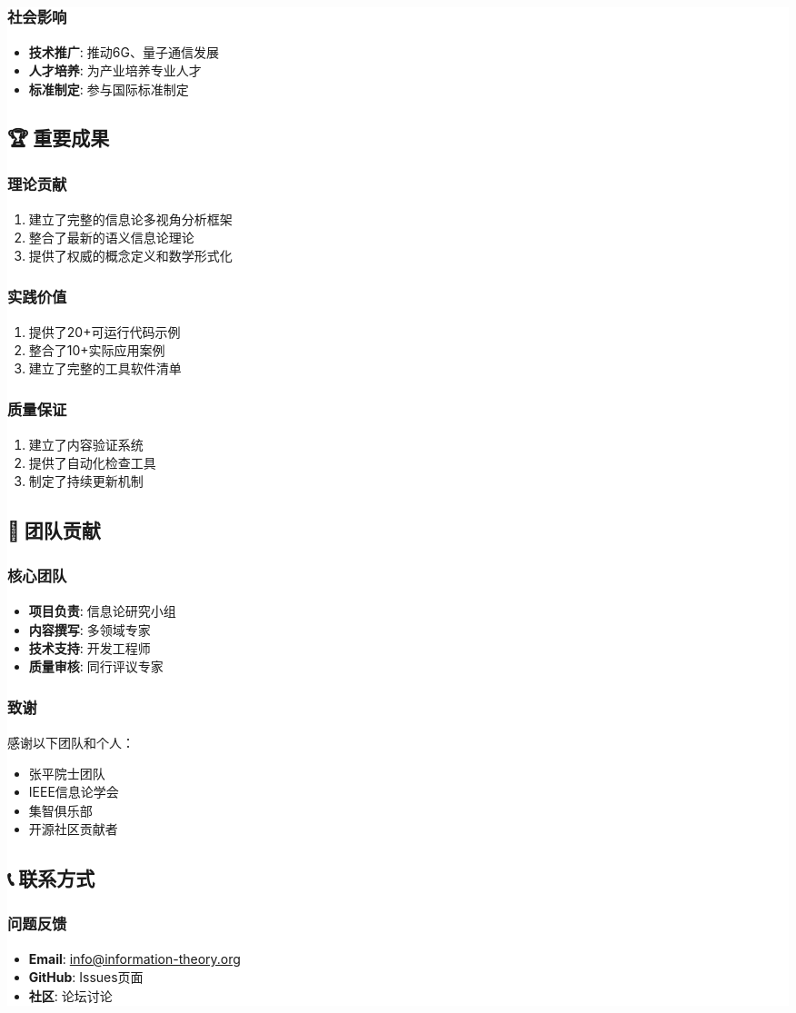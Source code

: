 ### 社会影响

- **技术推广**: 推动6G、量子通信发展
- **人才培养**: 为产业培养专业人才
- **标准制定**: 参与国际标准制定

## 🏆 重要成果

### 理论贡献

1. 建立了完整的信息论多视角分析框架
2. 整合了最新的语义信息论理论
3. 提供了权威的概念定义和数学形式化

### 实践价值

1. 提供了20+可运行代码示例
2. 整合了10+实际应用案例
3. 建立了完整的工具软件清单

### 质量保证

1. 建立了内容验证系统
2. 提供了自动化检查工具
3. 制定了持续更新机制

## 👥 团队贡献

### 核心团队

- **项目负责**: 信息论研究小组
- **内容撰写**: 多领域专家
- **技术支持**: 开发工程师
- **质量审核**: 同行评议专家

### 致谢

感谢以下团队和个人：

- 张平院士团队
- IEEE信息论学会
- 集智俱乐部
- 开源社区贡献者

## 📞 联系方式

### 问题反馈

- **Email**: <info@information-theory.org>
- **GitHub**: Issues页面
- **社区**: 论坛讨论
